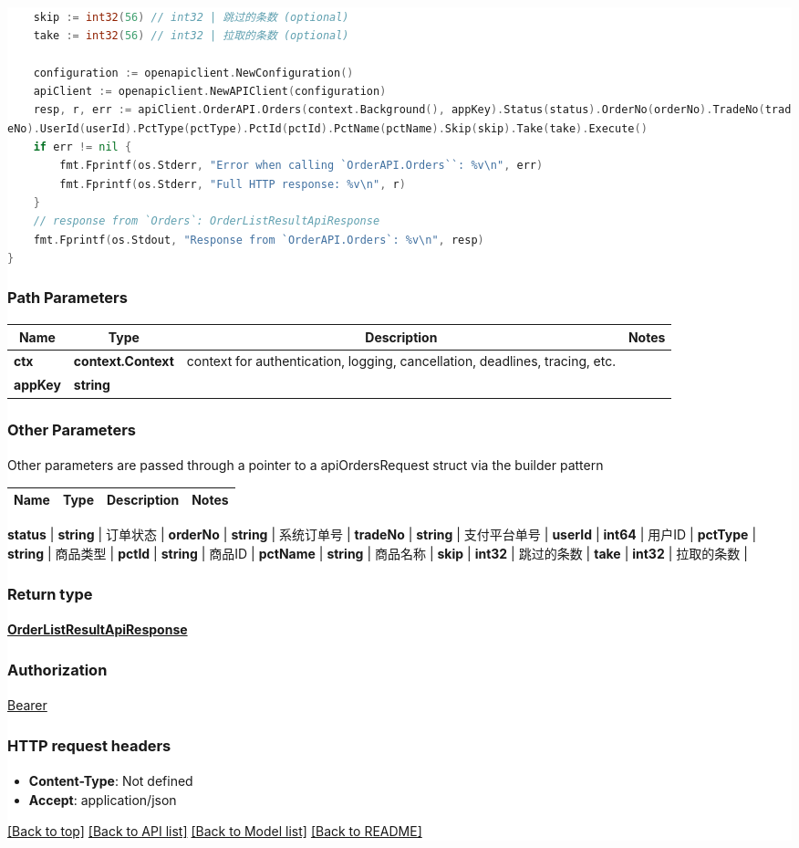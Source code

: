 ```go
	skip := int32(56) // int32 | 跳过的条数 (optional)
	take := int32(56) // int32 | 拉取的条数 (optional)

	configuration := openapiclient.NewConfiguration()
	apiClient := openapiclient.NewAPIClient(configuration)
	resp, r, err := apiClient.OrderAPI.Orders(context.Background(), appKey).Status(status).OrderNo(orderNo).TradeNo(tradeNo).UserId(userId).PctType(pctType).PctId(pctId).PctName(pctName).Skip(skip).Take(take).Execute()
	if err != nil {
		fmt.Fprintf(os.Stderr, "Error when calling `OrderAPI.Orders``: %v\n", err)
		fmt.Fprintf(os.Stderr, "Full HTTP response: %v\n", r)
	}
	// response from `Orders`: OrderListResultApiResponse
	fmt.Fprintf(os.Stdout, "Response from `OrderAPI.Orders`: %v\n", resp)
}
```

### Path Parameters


Name | Type | Description  | Notes
------------- | ------------- | ------------- | -------------
**ctx** | **context.Context** | context for authentication, logging, cancellation, deadlines, tracing, etc.
**appKey** | **string** |  | 

### Other Parameters

Other parameters are passed through a pointer to a apiOrdersRequest struct via the builder pattern


Name | Type | Description  | Notes
------------- | ------------- | ------------- | -------------

 **status** | **string** | 订单状态 | 
 **orderNo** | **string** | 系统订单号 | 
 **tradeNo** | **string** | 支付平台单号 | 
 **userId** | **int64** | 用户ID | 
 **pctType** | **string** | 商品类型 | 
 **pctId** | **string** | 商品ID | 
 **pctName** | **string** | 商品名称 | 
 **skip** | **int32** | 跳过的条数 | 
 **take** | **int32** | 拉取的条数 | 

### Return type

[**OrderListResultApiResponse**](OrderListResultApiResponse.md)

### Authorization

[Bearer](../README.md#Bearer)

### HTTP request headers

- **Content-Type**: Not defined
- **Accept**: application/json

[[Back to top]](#) [[Back to API list]](../README.md#documentation-for-api-endpoints)
[[Back to Model list]](../README.md#documentation-for-models)
[[Back to README]](../README.md)

